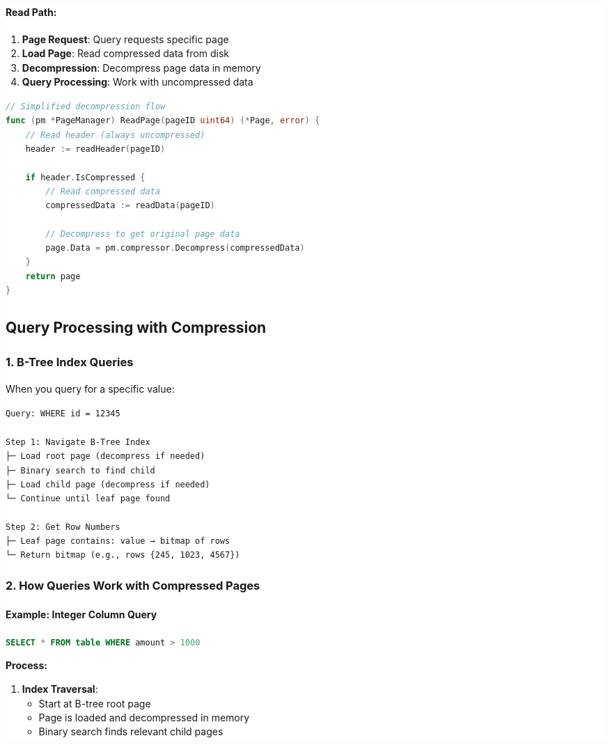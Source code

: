 #### Read Path:
1. **Page Request**: Query requests specific page
2. **Load Page**: Read compressed data from disk
3. **Decompression**: Decompress page data in memory
4. **Query Processing**: Work with uncompressed data

```go
// Simplified decompression flow
func (pm *PageManager) ReadPage(pageID uint64) (*Page, error) {
    // Read header (always uncompressed)
    header := readHeader(pageID)
    
    if header.IsCompressed {
        // Read compressed data
        compressedData := readData(pageID)
        
        // Decompress to get original page data
        page.Data = pm.compressor.Decompress(compressedData)
    }
    return page
}
```

## Query Processing with Compression

### 1. B-Tree Index Queries

When you query for a specific value:

```
Query: WHERE id = 12345

Step 1: Navigate B-Tree Index
├─ Load root page (decompress if needed)
├─ Binary search to find child
├─ Load child page (decompress if needed)
└─ Continue until leaf page found

Step 2: Get Row Numbers
├─ Leaf page contains: value → bitmap of rows
└─ Return bitmap (e.g., rows {245, 1023, 4567})
```

### 2. How Queries Work with Compressed Pages

#### Example: Integer Column Query
```sql
SELECT * FROM table WHERE amount > 1000
```

**Process:**
1. **Index Traversal**:
   - Start at B-tree root page
   - Page is loaded and decompressed in memory
   - Binary search finds relevant child pages
   